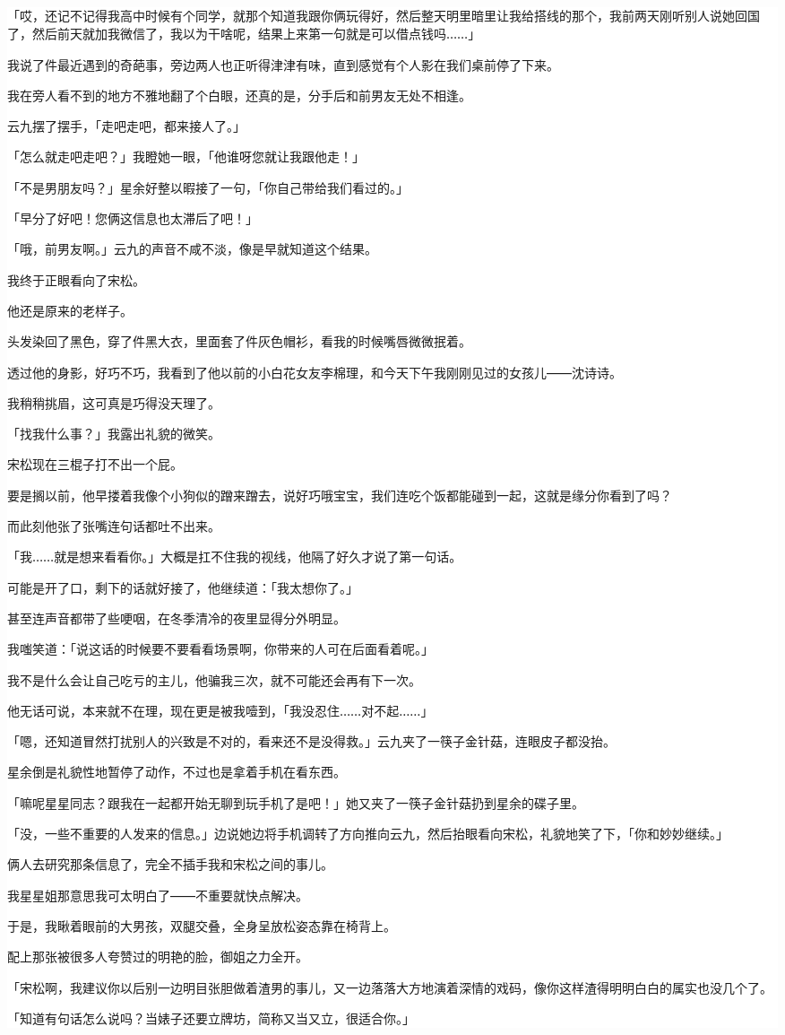 「哎，还记不记得我高中时候有个同学，就那个知道我跟你俩玩得好，然后整天明里暗里让我给搭线的那个，我前两天刚听别人说她回国了，然后前天就加我微信了，我以为干啥呢，结果上来第一句就是可以借点钱吗……」

我说了件最近遇到的奇葩事，旁边两人也正听得津津有味，直到感觉有个人影在我们桌前停了下来。

我在旁人看不到的地方不雅地翻了个白眼，还真的是，分手后和前男友无处不相逢。

云九摆了摆手，「走吧走吧，都来接人了。」

「怎么就走吧走吧？」我瞪她一眼，「他谁呀您就让我跟他走！」

「不是男朋友吗？」星余好整以暇接了一句，「你自己带给我们看过的。」

「早分了好吧！您俩这信息也太滞后了吧！」

「哦，前男友啊。」云九的声音不咸不淡，像是早就知道这个结果。

我终于正眼看向了宋松。

他还是原来的老样子。

头发染回了黑色，穿了件黑大衣，里面套了件灰色帽衫，看我的时候嘴唇微微抿着。

透过他的身影，好巧不巧，我看到了他以前的小白花女友李棉理，和今天下午我刚刚见过的女孩儿——沈诗诗。

我稍稍挑眉，这可真是巧得没天理了。

「找我什么事？」我露出礼貌的微笑。

宋松现在三棍子打不出一个屁。

要是搁以前，他早搂着我像个小狗似的蹭来蹭去，说好巧哦宝宝，我们连吃个饭都能碰到一起，这就是缘分你看到了吗？

而此刻他张了张嘴连句话都吐不出来。

「我……就是想来看看你。」大概是扛不住我的视线，他隔了好久才说了第一句话。

可能是开了口，剩下的话就好接了，他继续道：「我太想你了。」

甚至连声音都带了些哽咽，在冬季清冷的夜里显得分外明显。

我嗤笑道：「说这话的时候要不要看看场景啊，你带来的人可在后面看着呢。」

我不是什么会让自己吃亏的主儿，他骗我三次，就不可能还会再有下一次。

他无话可说，本来就不在理，现在更是被我噎到，「我没忍住……对不起……」

「嗯，还知道冒然打扰别人的兴致是不对的，看来还不是没得救。」云九夹了一筷子金针菇，连眼皮子都没抬。

星余倒是礼貌性地暂停了动作，不过也是拿着手机在看东西。

「嘛呢星星同志？跟我在一起都开始无聊到玩手机了是吧！」她又夹了一筷子金针菇扔到星余的碟子里。

「没，一些不重要的人发来的信息。」边说她边将手机调转了方向推向云九，然后抬眼看向宋松，礼貌地笑了下，「你和妙妙继续。」

俩人去研究那条信息了，完全不插手我和宋松之间的事儿。

我星星姐那意思我可太明白了——不重要就快点解决。

于是，我瞅着眼前的大男孩，双腿交叠，全身呈放松姿态靠在椅背上。

配上那张被很多人夸赞过的明艳的脸，御姐之力全开。

「宋松啊，我建议你以后别一边明目张胆做着渣男的事儿，又一边落落大方地演着深情的戏码，像你这样渣得明明白白的属实也没几个了。

「知道有句话怎么说吗？当婊子还要立牌坊，简称又当又立，很适合你。」
